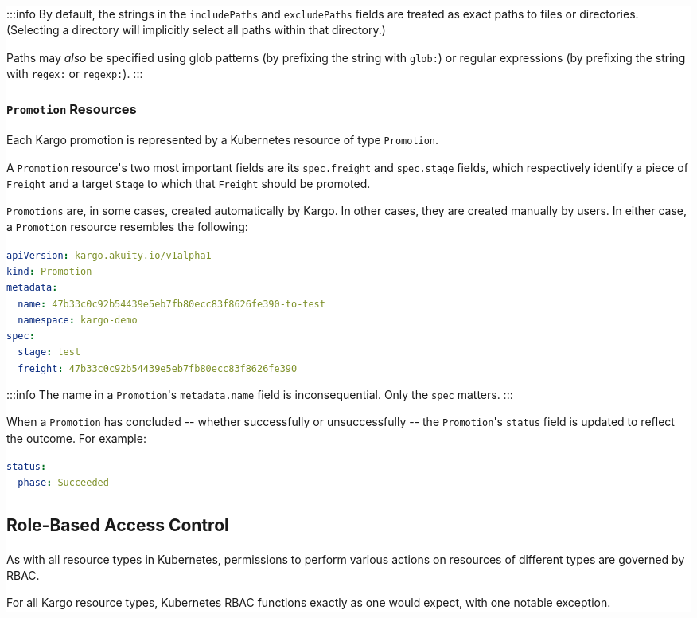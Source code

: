 :::info
By default, the strings in the `includePaths` and `excludePaths` fields are
treated as exact paths to files or directories. (Selecting a directory will
implicitly select all paths within that directory.)

Paths may _also_ be specified using glob patterns (by prefixing the string with
`glob:`) or regular expressions (by prefixing the string with `regex:` or
`regexp:`).
:::

### `Promotion` Resources

Each Kargo promotion is represented by a Kubernetes resource of type
`Promotion`.

A `Promotion` resource's two most important fields are its `spec.freight` and
`spec.stage` fields, which respectively identify a piece of `Freight` and a
target `Stage` to which that `Freight` should be promoted.

`Promotions` are, in some cases, created automatically by Kargo. In other cases,
they are created manually by users. In either case, a `Promotion` resource
resembles the following:

```yaml
apiVersion: kargo.akuity.io/v1alpha1
kind: Promotion
metadata:
  name: 47b33c0c92b54439e5eb7fb80ecc83f8626fe390-to-test
  namespace: kargo-demo
spec:
  stage: test
  freight: 47b33c0c92b54439e5eb7fb80ecc83f8626fe390
```

:::info
The name in a `Promotion`'s `metadata.name` field is inconsequential. Only
the `spec` matters.
:::

When a `Promotion` has concluded -- whether successfully or unsuccessfully --
the `Promotion`'s `status` field is updated to reflect the outcome. For example:

```yaml
status:
  phase: Succeeded
```

## Role-Based Access Control

As with all resource types in Kubernetes, permissions to perform various actions
on resources of different types are governed by
[RBAC](https://kubernetes.io/docs/reference/access-authn-authz/rbac/).

For all Kargo resource types, Kubernetes RBAC functions exactly as one would
expect, with one notable exception.

